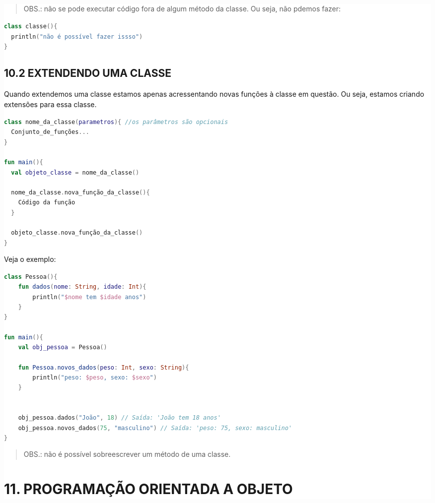 > OBS.: não se pode executar código fora de algum método da classe. Ou seja, não pdemos fazer:

```kotlin
class classe(){
  println("não é possível fazer issso")
}
```

## 10.2 EXTENDENDO UMA CLASSE

Quando extendemos uma classe estamos apenas acressentando novas funções à classe em questão. Ou seja, estamos criando extensões para essa classe.

```kotlin
class nome_da_classe(parametros){ //os parâmetros são opcionais
  Conjunto_de_funções...
}

fun main(){
  val objeto_classe = nome_da_classe()

  nome_da_classe.nova_função_da_classe(){
    Código da função
  }

  objeto_classe.nova_função_da_classe()
}
```

Veja o exemplo:

```kotlin
class Pessoa(){
    fun dados(nome: String, idade: Int){
        println("$nome tem $idade anos")
    }
}

fun main(){
    val obj_pessoa = Pessoa()

    fun Pessoa.novos_dados(peso: Int, sexo: String){
        println("peso: $peso, sexo: $sexo")
    }


    obj_pessoa.dados("João", 18) // Saída: 'João tem 18 anos'
    obj_pessoa.novos_dados(75, "masculino") // Saída: 'peso: 75, sexo: masculino'
}
```

> OBS.: não é possível sobreescrever um método de uma classe.

# **11. PROGRAMAÇÃO ORIENTADA A OBJETO**
